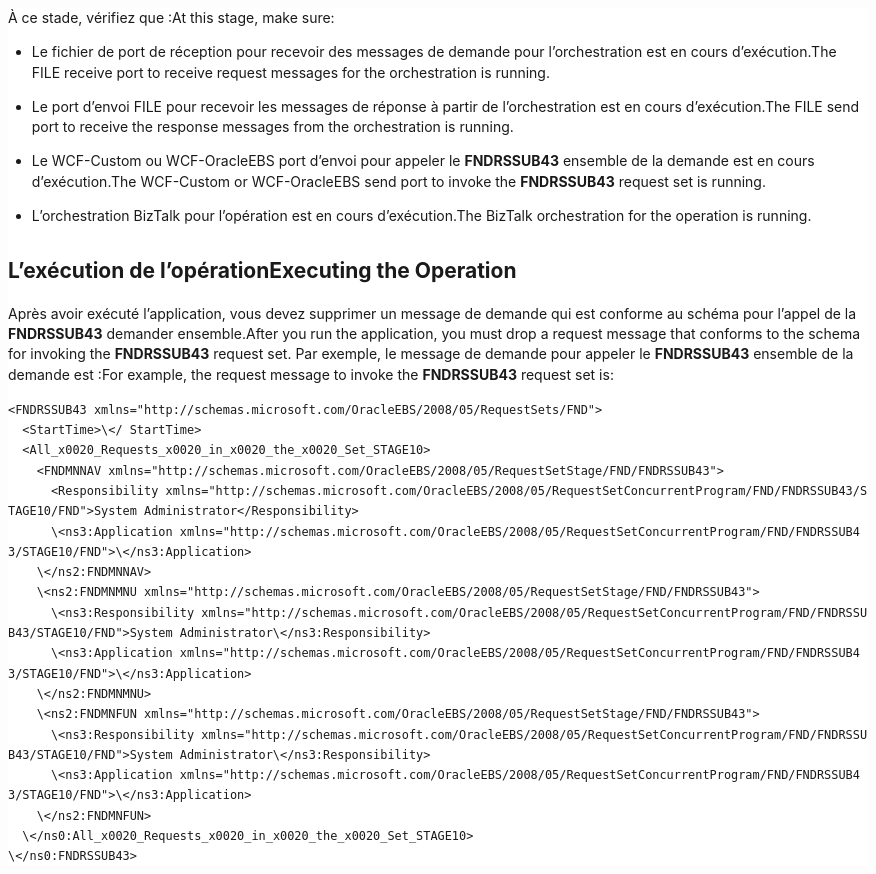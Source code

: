  <span data-ttu-id="08cd3-270">À ce stade, vérifiez que :</span><span class="sxs-lookup"><span data-stu-id="08cd3-270">At this stage, make sure:</span></span>  
  
-   <span data-ttu-id="08cd3-271">Le fichier de port de réception pour recevoir des messages de demande pour l’orchestration est en cours d’exécution.</span><span class="sxs-lookup"><span data-stu-id="08cd3-271">The FILE receive port to receive request messages for the orchestration is running.</span></span>  
  
-   <span data-ttu-id="08cd3-272">Le port d’envoi FILE pour recevoir les messages de réponse à partir de l’orchestration est en cours d’exécution.</span><span class="sxs-lookup"><span data-stu-id="08cd3-272">The FILE send port to receive the response messages from the orchestration is running.</span></span>  
  
-   <span data-ttu-id="08cd3-273">Le WCF-Custom ou WCF-OracleEBS port d’envoi pour appeler le **FNDRSSUB43** ensemble de la demande est en cours d’exécution.</span><span class="sxs-lookup"><span data-stu-id="08cd3-273">The WCF-Custom or WCF-OracleEBS send port to invoke the **FNDRSSUB43** request set is running.</span></span>  
  
-   <span data-ttu-id="08cd3-274">L’orchestration BizTalk pour l’opération est en cours d’exécution.</span><span class="sxs-lookup"><span data-stu-id="08cd3-274">The BizTalk orchestration for the operation is running.</span></span>  
  
## <a name="executing-the-operation"></a><span data-ttu-id="08cd3-275">L’exécution de l’opération</span><span class="sxs-lookup"><span data-stu-id="08cd3-275">Executing the Operation</span></span>  
 <span data-ttu-id="08cd3-276">Après avoir exécuté l’application, vous devez supprimer un message de demande qui est conforme au schéma pour l’appel de la **FNDRSSUB43** demander ensemble.</span><span class="sxs-lookup"><span data-stu-id="08cd3-276">After you run the application, you must drop a request message that conforms to the schema for invoking the **FNDRSSUB43** request set.</span></span> <span data-ttu-id="08cd3-277">Par exemple, le message de demande pour appeler le **FNDRSSUB43** ensemble de la demande est :</span><span class="sxs-lookup"><span data-stu-id="08cd3-277">For example, the request message to invoke the **FNDRSSUB43** request set is:</span></span>  
  
```  
<FNDRSSUB43 xmlns="http://schemas.microsoft.com/OracleEBS/2008/05/RequestSets/FND">  
  <StartTime>\</ StartTime>  
  <All_x0020_Requests_x0020_in_x0020_the_x0020_Set_STAGE10>  
    <FNDMNNAV xmlns="http://schemas.microsoft.com/OracleEBS/2008/05/RequestSetStage/FND/FNDRSSUB43">  
      <Responsibility xmlns="http://schemas.microsoft.com/OracleEBS/2008/05/RequestSetConcurrentProgram/FND/FNDRSSUB43/STAGE10/FND">System Administrator</Responsibility>  
      \<ns3:Application xmlns="http://schemas.microsoft.com/OracleEBS/2008/05/RequestSetConcurrentProgram/FND/FNDRSSUB43/STAGE10/FND">\</ns3:Application>  
    \</ns2:FNDMNNAV>  
    \<ns2:FNDMNMNU xmlns="http://schemas.microsoft.com/OracleEBS/2008/05/RequestSetStage/FND/FNDRSSUB43">  
      \<ns3:Responsibility xmlns="http://schemas.microsoft.com/OracleEBS/2008/05/RequestSetConcurrentProgram/FND/FNDRSSUB43/STAGE10/FND">System Administrator\</ns3:Responsibility>  
      \<ns3:Application xmlns="http://schemas.microsoft.com/OracleEBS/2008/05/RequestSetConcurrentProgram/FND/FNDRSSUB43/STAGE10/FND">\</ns3:Application>  
    \</ns2:FNDMNMNU>  
    \<ns2:FNDMNFUN xmlns="http://schemas.microsoft.com/OracleEBS/2008/05/RequestSetStage/FND/FNDRSSUB43">  
      \<ns3:Responsibility xmlns="http://schemas.microsoft.com/OracleEBS/2008/05/RequestSetConcurrentProgram/FND/FNDRSSUB43/STAGE10/FND">System Administrator\</ns3:Responsibility>  
      \<ns3:Application xmlns="http://schemas.microsoft.com/OracleEBS/2008/05/RequestSetConcurrentProgram/FND/FNDRSSUB43/STAGE10/FND">\</ns3:Application>  
    \</ns2:FNDMNFUN>  
  \</ns0:All_x0020_Requests_x0020_in_x0020_the_x0020_Set_STAGE10>  
\</ns0:FNDRSSUB43>  
```  
  